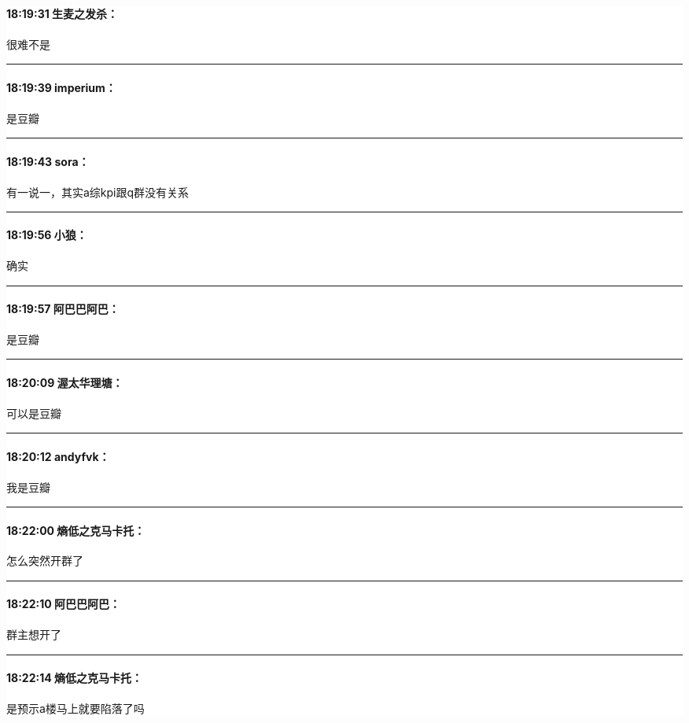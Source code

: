 #### 18:19:31  生麦之发杀：

很难不是

*****

#### 18:19:39  imperium：

是豆瓣

*****

#### 18:19:43  sora：

有一说一，其实a综kpi跟q群没有关系

*****

#### 18:19:56  小狼：

确实

*****

#### 18:19:57  阿巴巴阿巴：

是豆瓣

*****

#### 18:20:09  渥太华理塘：

可以是豆瓣

*****

#### 18:20:12  andyfvk：

我是豆瓣

*****

#### 18:22:00  熵低之克马卡托：

怎么突然开群了

*****

#### 18:22:10  阿巴巴阿巴：

群主想开了

*****

#### 18:22:14  熵低之克马卡托：

是预示a楼马上就要陷落了吗

